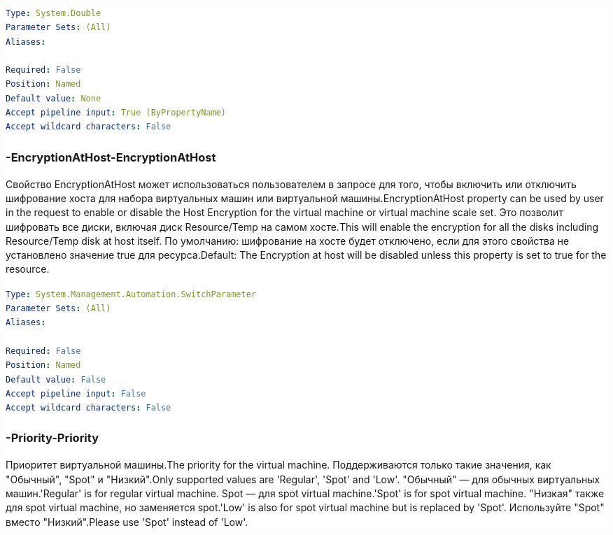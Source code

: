 ```yaml
Type: System.Double
Parameter Sets: (All)
Aliases:

Required: False
Position: Named
Default value: None
Accept pipeline input: True (ByPropertyName)
Accept wildcard characters: False
```

### <span data-ttu-id="431e5-160">-EncryptionAtHost</span><span class="sxs-lookup"><span data-stu-id="431e5-160">-EncryptionAtHost</span></span>
<span data-ttu-id="431e5-161">Свойство EncryptionAtHost может использоваться пользователем в запросе для того, чтобы включить или отключить шифрование хоста для набора виртуальных машин или виртуальной машины.</span><span class="sxs-lookup"><span data-stu-id="431e5-161">EncryptionAtHost property can be used by user in the request to enable or disable the Host Encryption for the virtual machine or virtual machine scale set.</span></span> <span data-ttu-id="431e5-162">Это позволит шифровать все диски, включая диск Resource/Temp на самом хосте.</span><span class="sxs-lookup"><span data-stu-id="431e5-162">This will enable the encryption for all the disks including Resource/Temp disk at host itself.</span></span> <span data-ttu-id="431e5-163">По умолчанию: шифрование на хосте будет отключено, если для этого свойства не установлено значение true для ресурса.</span><span class="sxs-lookup"><span data-stu-id="431e5-163">Default: The Encryption at host will be disabled unless this property is set to true for the resource.</span></span>

```yaml
Type: System.Management.Automation.SwitchParameter
Parameter Sets: (All)
Aliases: 

Required: False
Position: Named
Default value: False
Accept pipeline input: False
Accept wildcard characters: False
```

### <span data-ttu-id="431e5-164">-Priority</span><span class="sxs-lookup"><span data-stu-id="431e5-164">-Priority</span></span>
<span data-ttu-id="431e5-165">Приоритет виртуальной машины.</span><span class="sxs-lookup"><span data-stu-id="431e5-165">The priority for the virtual machine.</span></span>  <span data-ttu-id="431e5-166">Поддерживаются только такие значения, как "Обычный", "Spot" и "Низкий".</span><span class="sxs-lookup"><span data-stu-id="431e5-166">Only supported values are 'Regular', 'Spot' and 'Low'.</span></span>
<span data-ttu-id="431e5-167">"Обычный" — для обычных виртуальных машин.</span><span class="sxs-lookup"><span data-stu-id="431e5-167">'Regular' is for regular virtual machine.</span></span>
<span data-ttu-id="431e5-168">Spot — для spot virtual machine.</span><span class="sxs-lookup"><span data-stu-id="431e5-168">'Spot' is for spot virtual machine.</span></span>
<span data-ttu-id="431e5-169">"Низкая" также для spot virtual machine, но заменяется spot.</span><span class="sxs-lookup"><span data-stu-id="431e5-169">'Low' is also for spot virtual machine but is replaced by 'Spot'.</span></span> <span data-ttu-id="431e5-170">Используйте "Spot" вместо "Низкий".</span><span class="sxs-lookup"><span data-stu-id="431e5-170">Please use 'Spot' instead of 'Low'.</span></span>
